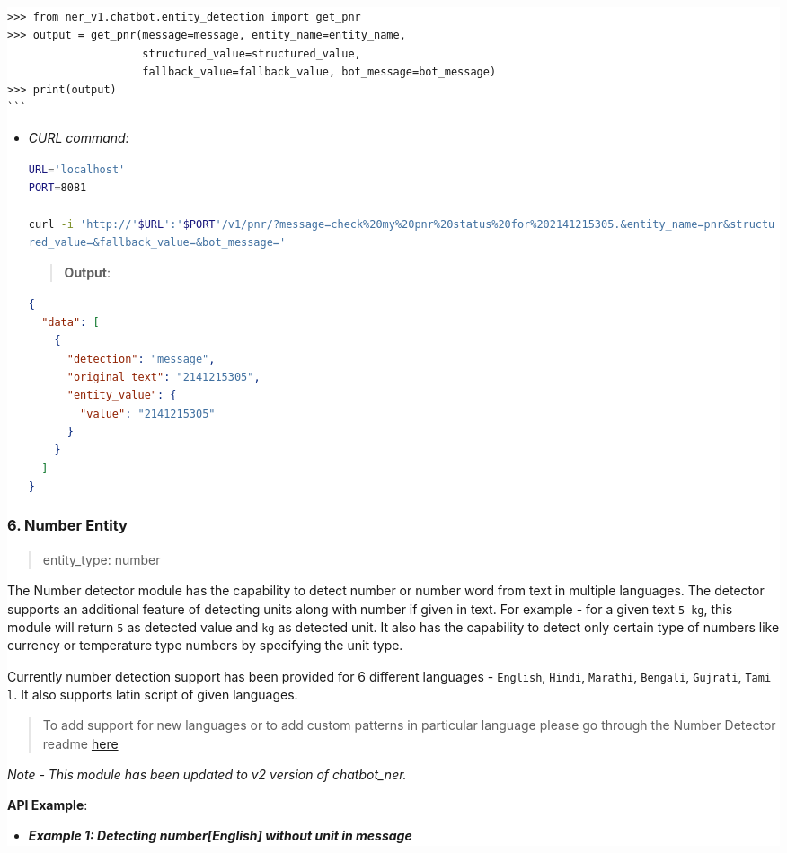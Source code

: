     >>> from ner_v1.chatbot.entity_detection import get_pnr
    >>> output = get_pnr(message=message, entity_name=entity_name,
                         structured_value=structured_value,
                         fallback_value=fallback_value, bot_message=bot_message)
    >>> print(output)
    ```

  - *CURL command:*

    ```bash
    URL='localhost'
    PORT=8081
    
    curl -i 'http://'$URL':'$PORT'/v1/pnr/?message=check%20my%20pnr%20status%20for%202141215305.&entity_name=pnr&structured_value=&fallback_value=&bot_message='
    ```

    > **Output**:

    ```json
    {
      "data": [
        {
          "detection": "message",
          "original_text": "2141215305",
          "entity_value": {
            "value": "2141215305"
          }
        }
      ]
    }
    ```

    

### 6. Number Entity

> entity_type: number

The Number detector module has the capability to detect number or number word from text in multiple languages. The detector supports an additional feature of detecting units along with number if given in text. For example -  for a given text `5 kg`, this module will return `5`  as detected value and `kg` as detected unit.  It also has the capability to detect only certain type of numbers like currency or temperature type numbers by specifying the unit type. 

Currently number detection support has been provided for 6 different languages - `English`,  `Hindi`, `Marathi`,  `Bengali`,  `Gujrati`, `Tamil`. It also supports latin script of given languages.

> To add support for new languages or to add custom patterns in particular language please go through the Number Detector readme [here](https://github.com/hellohaptik/chatbot_ner/blob/develop/ner_v2/detectors/numeral/number/README.md)

*Note - This module has been updated to v2 version of chatbot_ner.*

**API Example**:

- ***Example 1: Detecting number[English] without unit in message***
